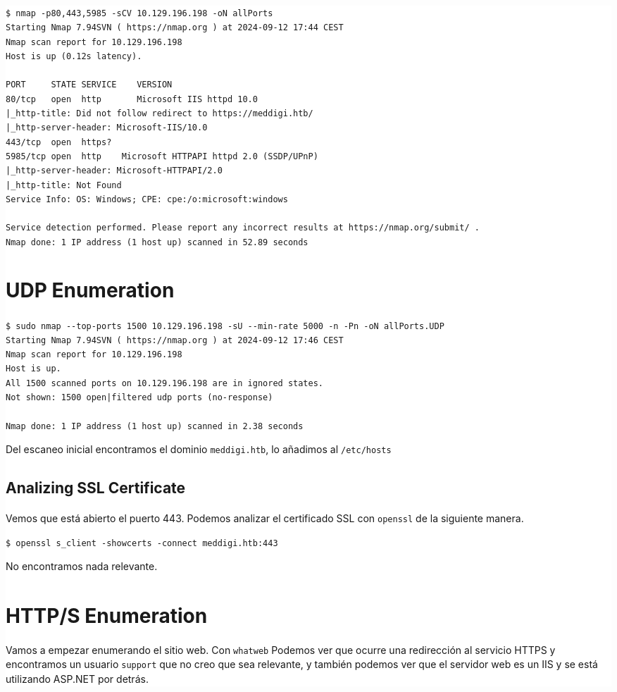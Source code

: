 ```console
$ nmap -p80,443,5985 -sCV 10.129.196.198 -oN allPorts
Starting Nmap 7.94SVN ( https://nmap.org ) at 2024-09-12 17:44 CEST
Nmap scan report for 10.129.196.198
Host is up (0.12s latency).

PORT     STATE SERVICE    VERSION
80/tcp   open  http       Microsoft IIS httpd 10.0
|_http-title: Did not follow redirect to https://meddigi.htb/
|_http-server-header: Microsoft-IIS/10.0
443/tcp  open  https?
5985/tcp open  http    Microsoft HTTPAPI httpd 2.0 (SSDP/UPnP)
|_http-server-header: Microsoft-HTTPAPI/2.0
|_http-title: Not Found
Service Info: OS: Windows; CPE: cpe:/o:microsoft:windows

Service detection performed. Please report any incorrect results at https://nmap.org/submit/ .
Nmap done: 1 IP address (1 host up) scanned in 52.89 seconds

```

# UDP Enumeration

```console
$ sudo nmap --top-ports 1500 10.129.196.198 -sU --min-rate 5000 -n -Pn -oN allPorts.UDP
Starting Nmap 7.94SVN ( https://nmap.org ) at 2024-09-12 17:46 CEST
Nmap scan report for 10.129.196.198
Host is up.
All 1500 scanned ports on 10.129.196.198 are in ignored states.
Not shown: 1500 open|filtered udp ports (no-response)

Nmap done: 1 IP address (1 host up) scanned in 2.38 seconds
```

Del escaneo inicial encontramos el dominio `meddigi.htb`, lo añadimos al `/etc/hosts`

## Analizing SSL Certificate
Vemos que está abierto el puerto 443.
Podemos analizar el certificado SSL con `openssl` de la siguiente manera.

```console
$ openssl s_client -showcerts -connect meddigi.htb:443
```

No encontramos nada relevante.
# HTTP/S Enumeration
Vamos a empezar enumerando el sitio web.
Con `whatweb` Podemos ver que ocurre una redirección al servicio HTTPS y encontramos un usuario `support` que no creo que sea relevante, y también podemos ver que el servidor web es un IIS y se está utilizando ASP.NET por detrás.

